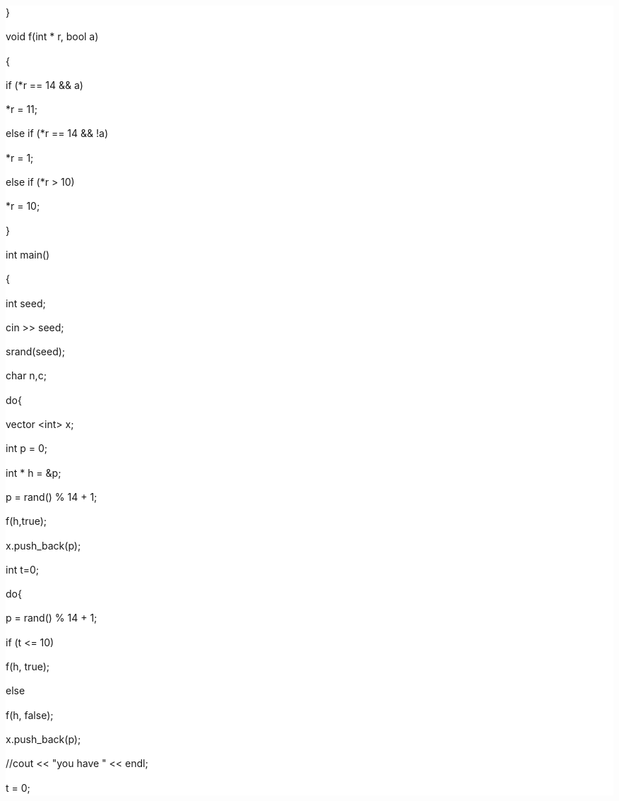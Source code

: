 }

void f(int \* r, bool a)

{

if (\*r == 14 && a)

\*r = 11;

else if (\*r == 14 && !a)

\*r = 1;

else if (\*r \> 10)

\*r = 10;

}

int main()

{

int seed;

cin \>\> seed;

srand(seed);

char n,c;

do{

vector \<int> x;

int p = 0;

int \* h = &p;

p = rand() % 14 + 1;

f(h,true);

x.push_back(p);

int t=0;

do{

p = rand() % 14 + 1;

if (t \<= 10)

f(h, true);

else

f(h, false);

x.push_back(p);

//cout \<\< \"you have \" \<\< endl;

t = 0;
